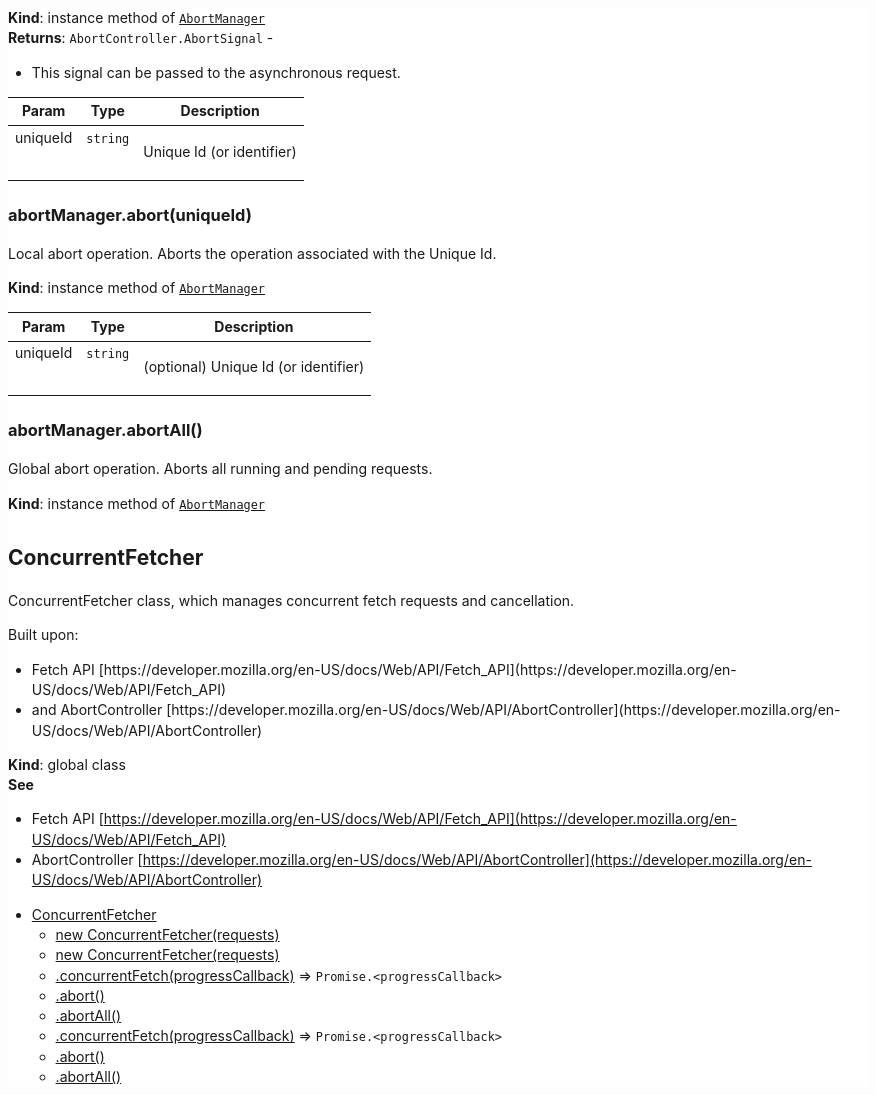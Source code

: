 **Kind**: instance method of [<code>AbortManager</code>](#AbortManager)  
**Returns**: <code>AbortController.AbortSignal</code> - <ul>
<li>This signal can be passed to the asynchronous request.</li>
</ul>  

| Param | Type | Description |
| --- | --- | --- |
| uniqueId | <code>string</code> | <p>Unique Id (or identifier)</p> |

<a name="AbortManager+abort"></a>

### abortManager.abort(uniqueId)
<p>Local abort operation.
Aborts the operation associated with the Unique Id.</p>

**Kind**: instance method of [<code>AbortManager</code>](#AbortManager)  

| Param | Type | Description |
| --- | --- | --- |
| uniqueId | <code>string</code> | <p>(optional) Unique Id (or identifier)</p> |

<a name="AbortManager+abortAll"></a>

### abortManager.abortAll()
<p>Global abort operation.
Aborts all running and pending requests.</p>

**Kind**: instance method of [<code>AbortManager</code>](#AbortManager)  
<a name="ConcurrentFetcher"></a>

## ConcurrentFetcher
<p>ConcurrentFetcher class, which manages concurrent fetch requests and cancellation.</p>
<p>Built upon:</p>
<ul>
<li>Fetch API [https://developer.mozilla.org/en-US/docs/Web/API/Fetch_API](https://developer.mozilla.org/en-US/docs/Web/API/Fetch_API)</li>
<li>and AbortController [https://developer.mozilla.org/en-US/docs/Web/API/AbortController](https://developer.mozilla.org/en-US/docs/Web/API/AbortController)</li>
</ul>

**Kind**: global class  
**See**

- Fetch API [https://developer.mozilla.org/en-US/docs/Web/API/Fetch_API](https://developer.mozilla.org/en-US/docs/Web/API/Fetch_API)
- AbortController [https://developer.mozilla.org/en-US/docs/Web/API/AbortController](https://developer.mozilla.org/en-US/docs/Web/API/AbortController)


* [ConcurrentFetcher](#ConcurrentFetcher)
    * [new ConcurrentFetcher(requests)](#new_ConcurrentFetcher_new)
    * [new ConcurrentFetcher(requests)](#new_ConcurrentFetcher_new)
    * [.concurrentFetch(progressCallback)](#ConcurrentFetcher+concurrentFetch) ⇒ <code>Promise.&lt;progressCallback&gt;</code>
    * [.abort()](#ConcurrentFetcher+abort)
    * [.abortAll()](#ConcurrentFetcher+abortAll)
    * [.concurrentFetch(progressCallback)](#ConcurrentFetcher+concurrentFetch) ⇒ <code>Promise.&lt;progressCallback&gt;</code>
    * [.abort()](#ConcurrentFetcher+abort)
    * [.abortAll()](#ConcurrentFetcher+abortAll)
